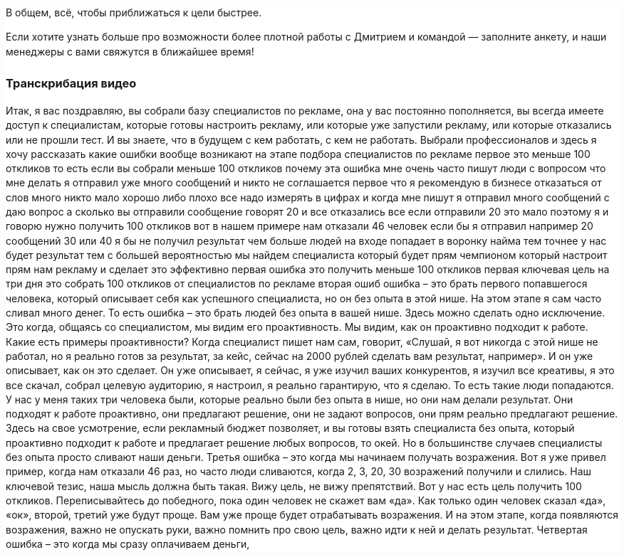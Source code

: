 В общем, всё, чтобы приближаться к цели быстрее.

Если хотите узнать больше про возможности более плотной работы с Дмитрием и командой — заполните анкету, и наши менеджеры с вами свяжутся в ближайшее время!




### Транскрибация видео

Итак, я вас поздравляю, вы собрали базу специалистов по рекламе,
она у вас постоянно пополняется,
вы всегда имеете доступ к специалистам, которые готовы настроить рекламу,
или которые уже запустили рекламу,
или которые отказались или не прошли тест.
И вы знаете, что в будущем с кем работать, с кем не работать.
Выбрали профессионалов
и здесь я хочу рассказать какие ошибки вообще возникают на этапе подбора специалистов по рекламе
первое это меньше 100 откликов то есть если вы собрали меньше 100 откликов почему эта ошибка
мне очень часто пишут люди с вопросом что мне делать я отправил уже много сообщений
и никто не соглашается первое
что я рекомендую в бизнесе отказаться от слов много никто мало хорошо либо плохо все надо
измерять в цифрах и когда мне пишут я отправил много сообщений с даю вопрос а сколько вы отправили
сообщение говорят 20 и все отказались все если отправили 20 это мало поэтому я и говорю нужно
получить 100 откликов вот в нашем примере нам отказали 46 человек если бы я отправил например
20 сообщений 30 или 40 я бы не получил результат чем больше людей на входе попадает в воронку найма
тем точнее у нас будет результат тем с большей вероятностью мы найдем
специалиста который будет прям чемпионом который настроит прям нам рекламу и сделает это эффективно
первая ошибка это получить меньше 100 откликов первая ключевая цель на три дня это собрать 100
откликов от специалистов по рекламе вторая ошиб ошибка – это брать первого попавшегося человека,
который описывает себя как успешного специалиста,
но он без опыта в этой нише.
На этом этапе я сам часто сливал много денег.
То есть ошибка – это брать людей без опыта в вашей нише.
Здесь можно сделать одно исключение.
Это когда, общаясь со специалистом, мы видим его проактивность.
Мы видим, как он проактивно подходит к работе.
Какие есть примеры проактивности?
Когда специалист пишет нам сам, говорит,
«Слушай, я вот никогда с этой нише не работал,
но я реально готов за результат, за кейс,
сейчас на 2000 рублей сделать вам результат, например». И он уже описывает, как он это сделает.
Он уже описывает, я сейчас, я уже изучил ваших конкурентов,
я изучил все креативы, я это все скачал, собрал целевую аудиторию,
я настроил, я реально гарантирую, что я сделаю.
То есть такие люди попадаются.
У нас у меня таких три человека были, которые реально были без опыта в нише, но они нам делали результат.
Они подходят к работе проактивно, они предлагают решение, они не задают вопросов, они прям реально предлагают решение.
Здесь на свое усмотрение, если рекламный бюджет позволяет, и вы готовы взять специалиста без опыта,
который проактивно подходит к работе и предлагает решение любых вопросов, то окей.
Но в большинстве случаев специалисты без опыта
просто сливают наши деньги.
Третья ошибка – это когда мы начинаем получать возражения.
Вот я уже привел пример, когда нам отказали 46 раз,
но часто люди сливаются, когда 2, 3, 20, 30 возражений
получили и слились. Наш ключевой тезис, наша мысль должна быть такая.
Вижу цель, не вижу препятствий.
Вот у нас есть цель получить 100 откликов.
Переписывайтесь до победного, пока один человек не скажет вам «да».
Как только один человек сказал «да», «ок», второй, третий уже будут проще.
Вам уже проще будет отрабатывать возражения.
И на этом этапе, когда появляются возражения, важно не опускать руки,
важно помнить про свою цель, важно идти к ней и делать результат.
Четвертая ошибка – это когда мы сразу оплачиваем деньги,